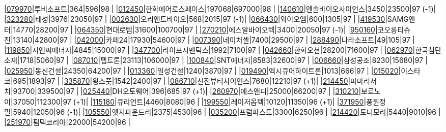 |[079970](https://finance.daum.net/quotes/A079970)|투비소프트|364|596|98 |
|[012450](https://finance.daum.net/quotes/A012450)|한화에어로스페이스|197068|697000|98 |
|[140610](https://finance.daum.net/quotes/A140610)|엔솔바이오사이언스|3450|23500|97 (-1)|
|[323280](https://finance.daum.net/quotes/A323280)|태성|3976|23050|97 |
|[002630](https://finance.daum.net/quotes/A002630)|오리엔트바이오|568|2015|97 (-1)|
|[066430](https://finance.daum.net/quotes/A066430)|와이오엠|600|1305|97 |
|[419530](https://finance.daum.net/quotes/A419530)|SAMG엔터|14770|28200|97 |
|[064350](https://finance.daum.net/quotes/A064350)|현대로템|31600|100700|97 |
|[270210](https://finance.daum.net/quotes/A270210)|에스알바이오텍|3400|20050|97 (-1)|
|[950160](https://finance.daum.net/quotes/A950160)|코오롱티슈진|13140|42800|97 |
|[042000](https://finance.daum.net/quotes/A042000)|카페24|17930|54600|97 |
|[007390](https://finance.daum.net/quotes/A007390)|네이처셀|7400|29500|97 |
|[288490](https://finance.daum.net/quotes/A288490)|나라소프트|49|105|97 |
|[119850](https://finance.daum.net/quotes/A119850)|지엔씨에너지|4845|15000|97 |
|[347700](https://finance.daum.net/quotes/A347700)|라이프시맨틱스|1992|7100|97 |
|[042660](https://finance.daum.net/quotes/A042660)|한화오션|28200|71600|97 |
|[062970](https://finance.daum.net/quotes/A062970)|한국첨단소재|1718|5060|97 |
|[087010](https://finance.daum.net/quotes/A087010)|펩트론|23113|106000|97 |
|[100840](https://finance.daum.net/quotes/A100840)|SNT에너지|8583|32600|97 |
|[006660](https://finance.daum.net/quotes/A006660)|삼성공조|8230|15680|97 |
|[025950](https://finance.daum.net/quotes/A025950)|동신건설|24350|64200|97 |
|[013360](https://finance.daum.net/quotes/A013360)|일성건설|1240|3870|97 |
|[019490](https://finance.daum.net/quotes/A019490)|엑시큐어하이트론|1013|666|97 |
|[015020](https://finance.daum.net/quotes/A015020)|이스타코|695|1893|97 |
|[335870](https://finance.daum.net/quotes/A335870)|윙스풋|1542|2400|97 |
|[086710](https://finance.daum.net/quotes/A086710)|선진뷰티사이언스|7680|12210|97 (+1)|
|[214450](https://finance.daum.net/quotes/A214450)|파마리서치|93700|339500|97 |
|[025440](https://finance.daum.net/quotes/A025440)|DH오토웨어|396|685|97 (+1)|
|[260970](https://finance.daum.net/quotes/A260970)|에스앤디|25000|66200|97 |
|[310210](https://finance.daum.net/quotes/A310210)|보로노이|37050|112300|97 (+1)|
|[115180](https://finance.daum.net/quotes/A115180)|큐리언트|4460|8080|96 |
|[199550](https://finance.daum.net/quotes/A199550)|레이저옵텍|10120|11350|96 (+1)|
|[371950](https://finance.daum.net/quotes/A371950)|풍원정밀|5940|12050|96 (-1)|
|[105550](https://finance.daum.net/quotes/A105550)|엣지파운드리|2375|4530|96 |
|[035200](https://finance.daum.net/quotes/A035200)|프럼파스트|3300|6250|96 |
|[214420](https://finance.daum.net/quotes/A214420)|토니모리|5440|9010|96 |
|[251970](https://finance.daum.net/quotes/A251970)|펌텍코리아|22000|54200|96 |
